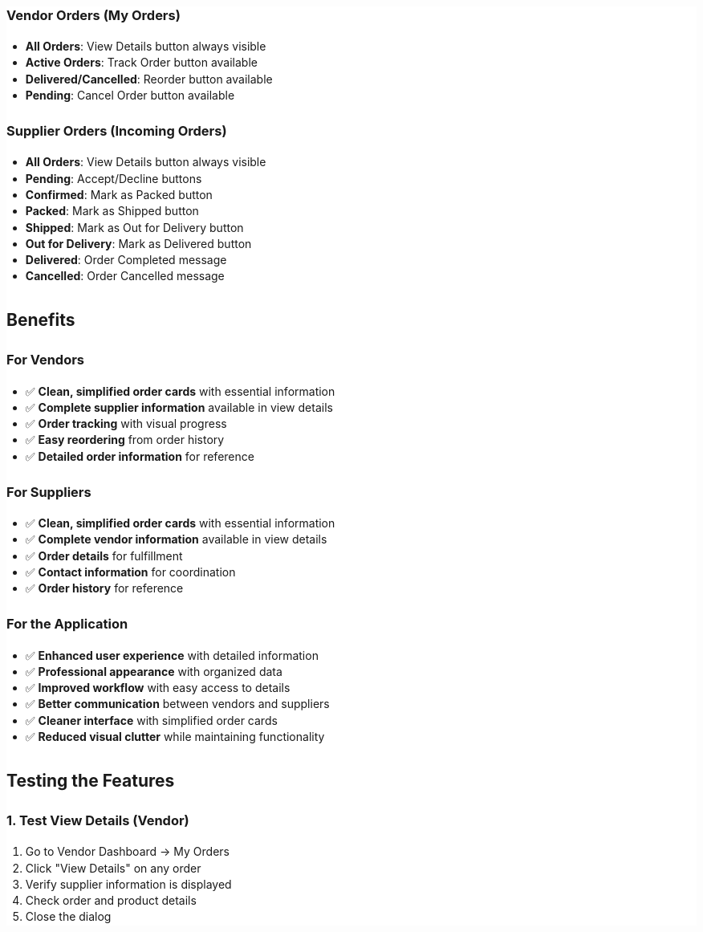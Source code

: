 ### **Vendor Orders (My Orders)**
- **All Orders**: View Details button always visible
- **Active Orders**: Track Order button available
- **Delivered/Cancelled**: Reorder button available
- **Pending**: Cancel Order button available

### **Supplier Orders (Incoming Orders)**
- **All Orders**: View Details button always visible
- **Pending**: Accept/Decline buttons
- **Confirmed**: Mark as Packed button
- **Packed**: Mark as Shipped button
- **Shipped**: Mark as Out for Delivery button
- **Out for Delivery**: Mark as Delivered button
- **Delivered**: Order Completed message
- **Cancelled**: Order Cancelled message

## Benefits

### **For Vendors**
- ✅ **Clean, simplified order cards** with essential information
- ✅ **Complete supplier information** available in view details
- ✅ **Order tracking** with visual progress
- ✅ **Easy reordering** from order history
- ✅ **Detailed order information** for reference

### **For Suppliers**
- ✅ **Clean, simplified order cards** with essential information
- ✅ **Complete vendor information** available in view details
- ✅ **Order details** for fulfillment
- ✅ **Contact information** for coordination
- ✅ **Order history** for reference

### **For the Application**
- ✅ **Enhanced user experience** with detailed information
- ✅ **Professional appearance** with organized data
- ✅ **Improved workflow** with easy access to details
- ✅ **Better communication** between vendors and suppliers
- ✅ **Cleaner interface** with simplified order cards
- ✅ **Reduced visual clutter** while maintaining functionality

## Testing the Features

### **1. Test View Details (Vendor)**
1. Go to Vendor Dashboard → My Orders
2. Click "View Details" on any order
3. Verify supplier information is displayed
4. Check order and product details
5. Close the dialog
